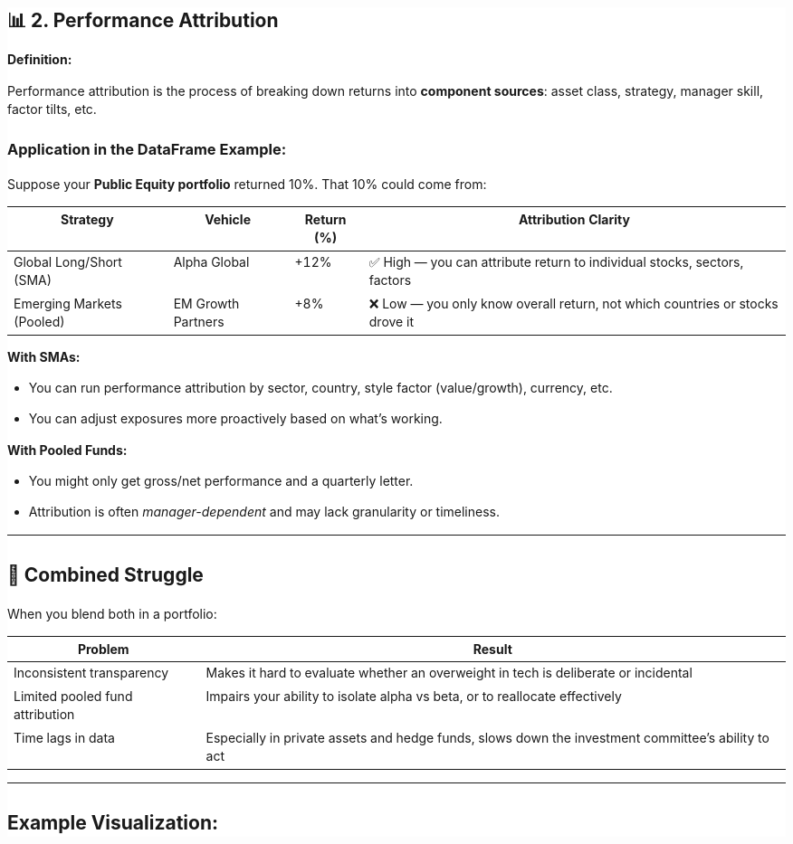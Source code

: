 
## **📊 2. Performance Attribution**

  

**Definition:**

Performance attribution is the process of breaking down returns into **component sources**: asset class, strategy, manager skill, factor tilts, etc.

  

### **Application in the DataFrame Example:**

  

Suppose your **Public Equity portfolio** returned 10%. That 10% could come from:

|**Strategy**|**Vehicle**|**Return (%)**|**Attribution Clarity**|
|---|---|---|---|
|Global Long/Short (SMA)|Alpha Global|+12%|✅ High — you can attribute return to individual stocks, sectors, factors|
|Emerging Markets (Pooled)|EM Growth Partners|+8%|❌ Low — you only know overall return, not which countries or stocks drove it|

**With SMAs:**

- You can run performance attribution by sector, country, style factor (value/growth), currency, etc.
    
- You can adjust exposures more proactively based on what’s working.
    

  

**With Pooled Funds:**

- You might only get gross/net performance and a quarterly letter.
    
- Attribution is often _manager-dependent_ and may lack granularity or timeliness.
    

---

## **🔄 Combined Struggle**

  

When you blend both in a portfolio:

|**Problem**|**Result**|
|---|---|
|Inconsistent transparency|Makes it hard to evaluate whether an overweight in tech is deliberate or incidental|
|Limited pooled fund attribution|Impairs your ability to isolate alpha vs beta, or to reallocate effectively|
|Time lags in data|Especially in private assets and hedge funds, slows down the investment committee’s ability to act|

  

---

## **Example Visualization:**
